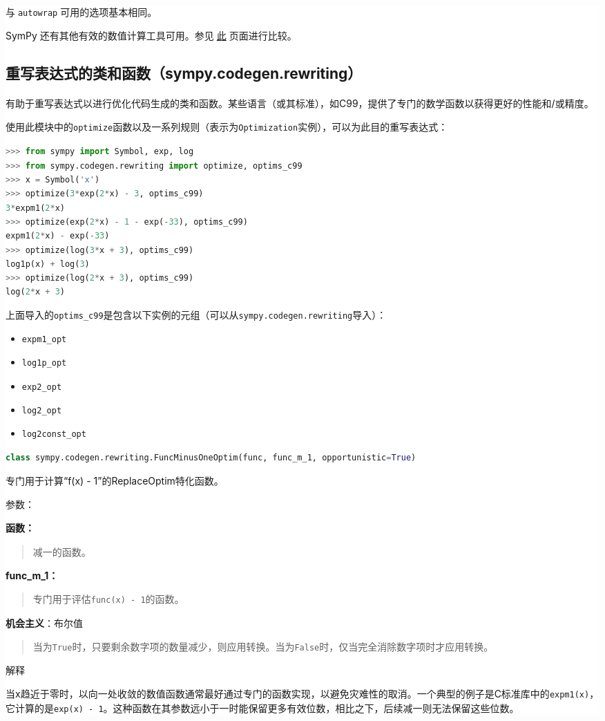 与 `autowrap` 可用的选项基本相同。

SymPy 还有其他有效的数值计算工具可用。参见 [此](numeric-computation.html#numeric-computation) 页面进行比较。

## 重写表达式的类和函数（sympy.codegen.rewriting）

有助于重写表达式以进行优化代码生成的类和函数。某些语言（或其标准），如C99，提供了专门的数学函数以获得更好的性能和/或精度。

使用此模块中的`optimize`函数以及一系列规则（表示为`Optimization`实例），可以为此目的重写表达式：

```py
>>> from sympy import Symbol, exp, log
>>> from sympy.codegen.rewriting import optimize, optims_c99
>>> x = Symbol('x')
>>> optimize(3*exp(2*x) - 3, optims_c99)
3*expm1(2*x)
>>> optimize(exp(2*x) - 1 - exp(-33), optims_c99)
expm1(2*x) - exp(-33)
>>> optimize(log(3*x + 3), optims_c99)
log1p(x) + log(3)
>>> optimize(log(2*x + 3), optims_c99)
log(2*x + 3) 
```

上面导入的`optims_c99`是包含以下实例的元组（可以从`sympy.codegen.rewriting`导入）：

+   `expm1_opt`

+   `log1p_opt`

+   `exp2_opt`

+   `log2_opt`

+   `log2const_opt`

```py
class sympy.codegen.rewriting.FuncMinusOneOptim(func, func_m_1, opportunistic=True)
```

专门用于计算“f(x) - 1”的ReplaceOptim特化函数。

参数：

**函数：**

> 减一的函数。

**func_m_1：**

> 专门用于评估`func(x) - 1`的函数。

**机会主义**：布尔值

> 当为`True`时，只要剩余数字项的数量减少，则应用转换。当为`False`时，仅当完全消除数字项时才应用转换。

解释

当x趋近于零时，以向一处收敛的数值函数通常最好通过专门的函数实现，以避免灾难性的取消。一个典型的例子是C标准库中的`expm1(x)`，它计算的是`exp(x) - 1`。这种函数在其参数远小于一时能保留更多有效位数，相比之下，后续减一则无法保留这些位数。
